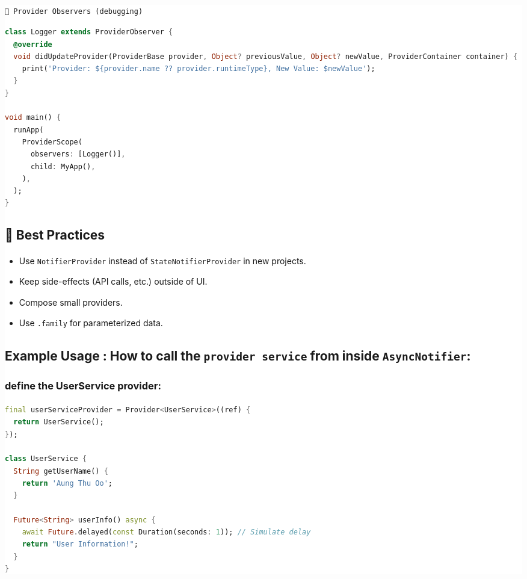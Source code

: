 ```dart
🧭 Provider Observers (debugging)
```

```dart
class Logger extends ProviderObserver {
  @override
  void didUpdateProvider(ProviderBase provider, Object? previousValue, Object? newValue, ProviderContainer container) {
    print('Provider: ${provider.name ?? provider.runtimeType}, New Value: $newValue');
  }
}

void main() {
  runApp(
    ProviderScope(
      observers: [Logger()],
      child: MyApp(),
    ),
  );
}
```

## 🧠 Best Practices
- Use `NotifierProvider` instead of `StateNotifierProvider` in new projects.

- Keep side-effects (API calls, etc.) outside of UI.

- Compose small providers.

- Use `.family` for parameterized data.


## Example Usage : How to call the `provider service` from inside `AsyncNotifier`:

### define the UserService provider:
```dart
final userServiceProvider = Provider<UserService>((ref) {
  return UserService();
});

class UserService {
  String getUserName() {
    return 'Aung Thu Oo';
  }

  Future<String> userInfo() async {
    await Future.delayed(const Duration(seconds: 1)); // Simulate delay
    return "User Information!";
  }
}
```
